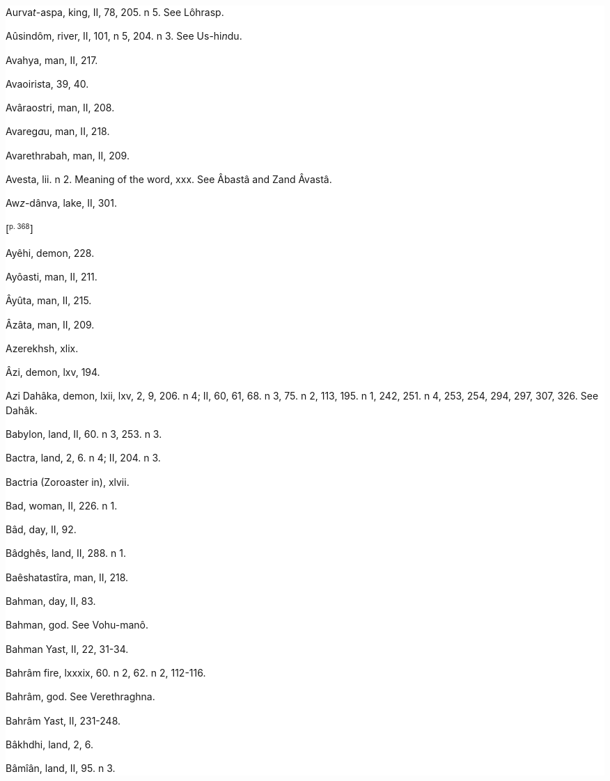 Aurva<i>t</i>\-aspa, king, II, 78, 205. n 5. See Lôhrasp.

Aûsindôm, river, II, 101, n 5, 204. n 3. See Us-hi<i>n</i>du.

Avahya, man, II, 217.

Avaoiri<i>s</i>ta, 39, 40.

Avârao<i>s</i>tri, man, II, 208.

Avareg<i>a</i>u, man, II, 218.

Avarethrabah, man, II, 209.

Avesta, lii. n 2. Meaning of the word, xxx. See Âba<i>s</i>tâ and Zand Âvastâ.

Aw<i>z</i>\-dânva, lake, II, 301.

<span id="p368">[<sup><small>p. 368</small></sup>]</span>

Ayêhi, demon, 228.

Ayôasti, man, II, 211.

Âyûta, man, II, 215.

Âzâta, man, II, 209.

Azerekhsh, xlix.

Âzi, demon, lxv, 194.

A<i>z</i>i Dahâka, demon, lxii, lxv, 2, 9, 206. n 4; II, 60, 61, 68. n 3, 75. n 2, 113, 195. n 1, 242, 251. n 4, 253, 254, 294, 297, 307, 326. See Dahâk.

Babylon, land, II, 60. n 3, 253. n 3.

Bactra, land, 2, 6. n 4; II, 204. n 3.

Bactria (Zoroaster in), xlvii.

Bad, woman, II, 226. n 1.

Bâd, day, II, 92.

Bâdghês, land, II, 288. n 1.

Baêshatastîra, man, II, 218.

Bahman, day, II, 83.

Bahman, god. See Vohu-manô.

Bahman Ya<i>s</i>t, II, 22, 31-34.

Bahrâm fire, lxxxix, 60. n 2, 62. n 2, 112-116.

Bahrâm, god. See Verethraghna.

Bahrâm Ya<i>s</i>t, II, 231-248.

Bâkhdhi, land, 2, 6.

Bâmîân, land, II, 95. n 3.
